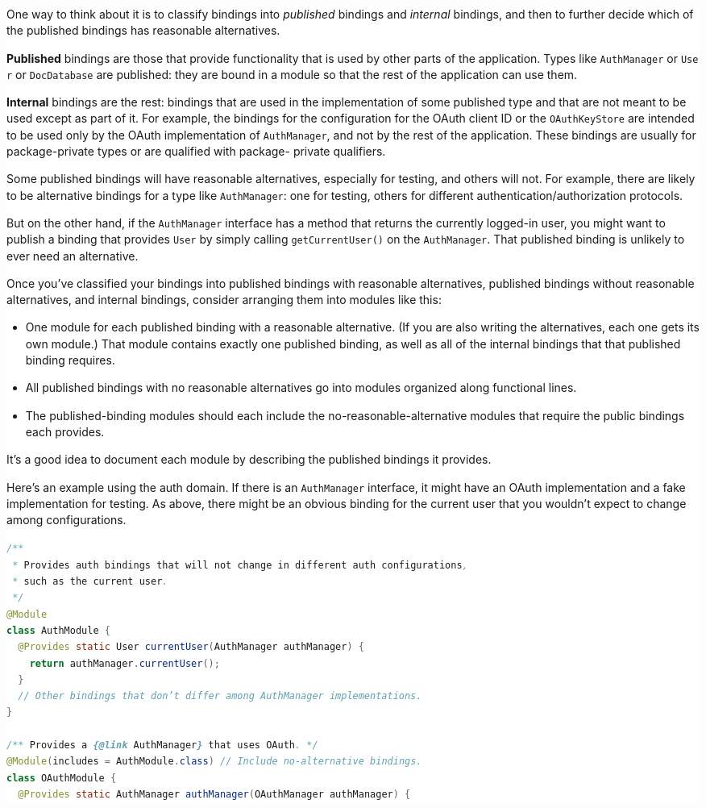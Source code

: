 One way to think about it is to classify bindings into *published* bindings and
*internal* bindings, and then to further decide which of the published bindings
has reasonable alternatives.

**Published** bindings are those that provide functionality that is used by
other parts of the application. Types like `AuthManager` or `User` or
`DocDatabase` are published: they are bound in a module so that the rest of the
application can use them.

**Internal** bindings are the rest: bindings that are used in the
implementation of some published type and that are not meant to be used except
as part of it. For example, the bindings for the configuration for the OAuth
client ID or the `OAuthKeyStore` are intended to be used only by the OAuth
implementation of `AuthManager`, and not by the rest of the application. These
bindings are usually for package-private types or are qualified with package-
private qualifiers.



Some published bindings will have reasonable alternatives, especially for
testing, and others will not. For example, there are likely to be alternative
bindings for a type like `AuthManager`: one for testing, others for different
authentication/authorization protocols.

But on the other hand, if the `AuthManager` interface has a method that returns
the currently logged-in user, you might want to publish a binding that provides
`User` by simply calling `getCurrentUser()` on the `AuthManager`. That
published binding is unlikely to ever need an alternative.

Once you’ve classified your bindings into published bindings with reasonable
alternatives, published bindings without reasonable alternatives, and internal
bindings, consider arranging them into modules like this:

*   One module for each published binding with a reasonable alternative. (If you
    are also writing the alternatives, each one gets its own module.) That
    module contains exactly one published binding, as well as all of the
    internal bindings that that published binding requires.

*   All published bindings with no reasonable alternatives go into modules
    organized along functional lines.

*   The published-binding modules should each include the
    no-reasonable-alternative modules that require the public bindings each
    provides.

It’s a good idea to document each module by describing the published bindings it
provides.

Here’s an example using the auth domain. If there is an `AuthManager` interface,
it might have an OAuth implementation and a fake implementation for testing. As
above, there might be an obvious binding for the current user that you wouldn’t
expect to change among configurations.

```java
/**
 * Provides auth bindings that will not change in different auth configurations,
 * such as the current user.
 */
@Module
class AuthModule {
  @Provides static User currentUser(AuthManager authManager) {
    return authManager.currentUser();
  }
  // Other bindings that don’t differ among AuthManager implementations.
}

/** Provides a {@link AuthManager} that uses OAuth. */
@Module(includes = AuthModule.class) // Include no-alternative bindings.
class OAuthModule {
  @Provides static AuthManager authManager(OAuthManager authManager) {
```